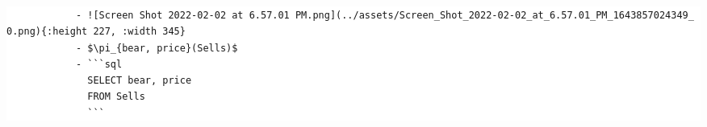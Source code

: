 				- ![Screen Shot 2022-02-02 at 6.57.01 PM.png](../assets/Screen_Shot_2022-02-02_at_6.57.01_PM_1643857024349_0.png){:height 227, :width 345}
				- $\pi_{bear, price}(Sells)$
				- ```sql
				  SELECT bear, price
				  FROM Sells
				  ```